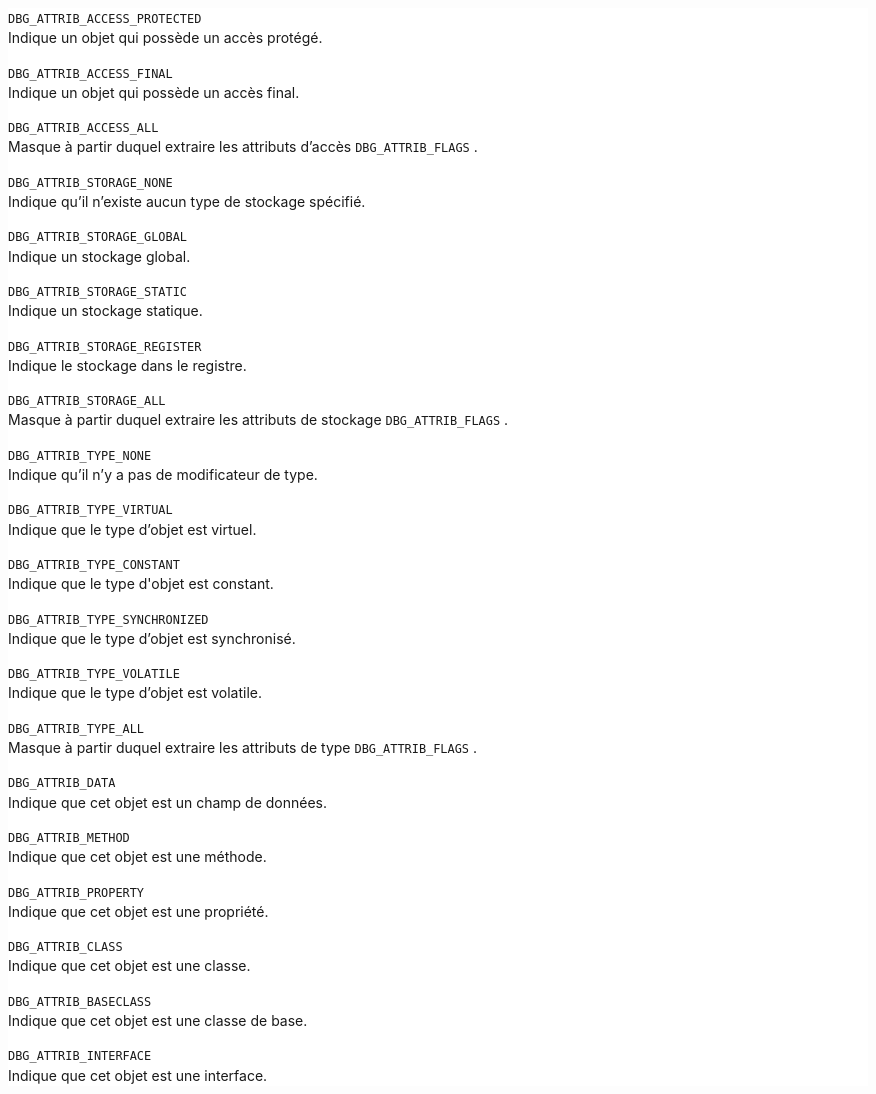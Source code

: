  `DBG_ATTRIB_ACCESS_PROTECTED`\
 Indique un objet qui possède un accès protégé.

 `DBG_ATTRIB_ACCESS_FINAL`\
 Indique un objet qui possède un accès final.

 `DBG_ATTRIB_ACCESS_ALL`\
 Masque à partir duquel extraire les attributs d’accès `DBG_ATTRIB_FLAGS` .

 `DBG_ATTRIB_STORAGE_NONE`\
 Indique qu’il n’existe aucun type de stockage spécifié.

 `DBG_ATTRIB_STORAGE_GLOBAL`\
 Indique un stockage global.

 `DBG_ATTRIB_STORAGE_STATIC`\
 Indique un stockage statique.

 `DBG_ATTRIB_STORAGE_REGISTER`\
 Indique le stockage dans le registre.

 `DBG_ATTRIB_STORAGE_ALL`\
 Masque à partir duquel extraire les attributs de stockage `DBG_ATTRIB_FLAGS` .

 `DBG_ATTRIB_TYPE_NONE`\
 Indique qu’il n’y a pas de modificateur de type.

 `DBG_ATTRIB_TYPE_VIRTUAL`\
 Indique que le type d’objet est virtuel.

 `DBG_ATTRIB_TYPE_CONSTANT`\
 Indique que le type d'objet est constant.

 `DBG_ATTRIB_TYPE_SYNCHRONIZED`\
 Indique que le type d’objet est synchronisé.

 `DBG_ATTRIB_TYPE_VOLATILE`\
 Indique que le type d’objet est volatile.

 `DBG_ATTRIB_TYPE_ALL`\
 Masque à partir duquel extraire les attributs de type `DBG_ATTRIB_FLAGS` .

 `DBG_ATTRIB_DATA`\
 Indique que cet objet est un champ de données.

 `DBG_ATTRIB_METHOD`\
 Indique que cet objet est une méthode.

 `DBG_ATTRIB_PROPERTY`\
 Indique que cet objet est une propriété.

 `DBG_ATTRIB_CLASS`\
 Indique que cet objet est une classe.

 `DBG_ATTRIB_BASECLASS`\
 Indique que cet objet est une classe de base.

 `DBG_ATTRIB_INTERFACE`\
 Indique que cet objet est une interface.
